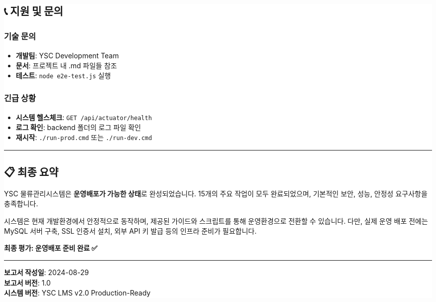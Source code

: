 ## 📞 지원 및 문의

### 기술 문의
- **개발팀**: YSC Development Team
- **문서**: 프로젝트 내 .md 파일들 참조
- **테스트**: `node e2e-test.js` 실행

### 긴급 상황
- **시스템 헬스체크**: `GET /api/actuator/health`
- **로그 확인**: backend 폴더의 로그 파일 확인
- **재시작**: `./run-prod.cmd` 또는 `./run-dev.cmd`

---

## 📋 최종 요약

YSC 물류관리시스템은 **운영배포가 가능한 상태**로 완성되었습니다. 15개의 주요 작업이 모두 완료되었으며, 기본적인 보안, 성능, 안정성 요구사항을 충족합니다. 

시스템은 현재 개발환경에서 안정적으로 동작하며, 제공된 가이드와 스크립트를 통해 운영환경으로 전환할 수 있습니다. 다만, 실제 운영 배포 전에는 MySQL 서버 구축, SSL 인증서 설치, 외부 API 키 발급 등의 인프라 준비가 필요합니다.

**최종 평가: 운영배포 준비 완료 ✅**

---

**보고서 작성일**: 2024-08-29  
**보고서 버전**: 1.0  
**시스템 버전**: YSC LMS v2.0 Production-Ready